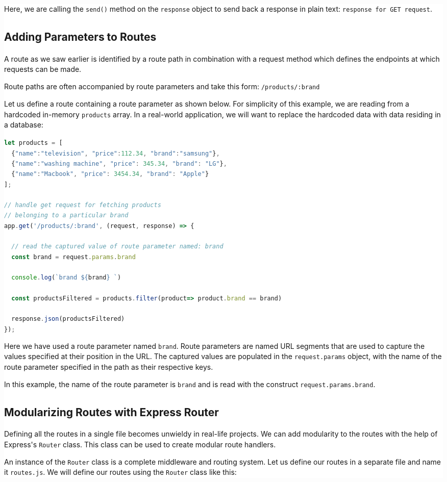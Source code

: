 Here, we are calling the `send()` method on the `response` object to send back a response in plain text: `response for GET request`. 

## Adding Parameters to Routes 

A route as we saw earlier is identified by a route path in combination with a request method which defines the endpoints at which requests can be made. 

Route paths are often accompanied by route parameters and take this form:
 `/products/:brand`

Let us define a route containing a route parameter as shown below. For simplicity of this example, we are reading from a hardcoded in-memory `products` array. In a real-world application, we will want to replace the hardcoded data with data residing in a database:

```js
let products = [
  {"name":"television", "price":112.34, "brand":"samsung"},
  {"name":"washing machine", "price": 345.34, "brand": "LG"},
  {"name":"Macbook", "price": 3454.34, "brand": "Apple"}
];

// handle get request for fetching products
// belonging to a particular brand
app.get('/products/:brand', (request, response) => {

  // read the captured value of route parameter named: brand
  const brand = request.params.brand

  console.log(`brand ${brand} `)
  
  const productsFiltered = products.filter(product=> product.brand == brand)               

  response.json(productsFiltered)
});
```
Here we have used a route parameter named `brand`.
Route parameters are named URL segments that are used to capture the values specified at their position in the URL. The captured values are populated in the `request.params` object, with the name of the route parameter specified in the path as their respective keys. 

In this example, the name of the route parameter is `brand` and is read with the construct `request.params.brand`.

## Modularizing Routes with Express Router
Defining all the routes in a single file becomes unwieldy in real-life projects. We can add modularity to the routes with the help of Express's `Router` class. This class can be used to create modular route handlers. 

An instance of the `Router` class is a complete middleware and routing system. Let us define our routes in a separate file and name it `routes.js`. We will define our routes using the `Router` class like this:
